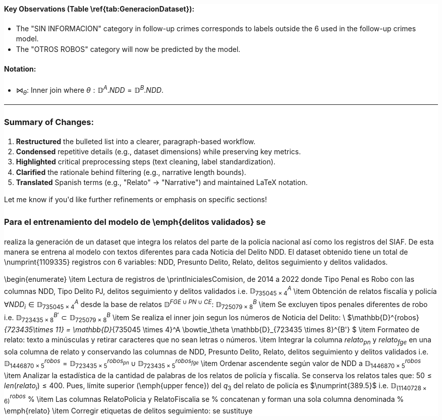 #### Key Observations (Table \ref{tab:GeneracionDataset}):
- The "SIN INFORMACION" category in follow-up crimes corresponds to labels outside the 6 used in the follow-up crimes model.  
- The "OTROS ROBOS" category will now be predicted by the model.  

#### Notation:  
- $\bowtie_\theta$: Inner join where $\theta:\mathbb{D}^A.NDD=\mathbb{D}^B.NDD$.  

--- 

### Summary of Changes:
1. **Restructured** the bulleted list into a clearer, paragraph-based workflow.  
2. **Condensed** repetitive details (e.g., dataset dimensions) while preserving key metrics.  
3. **Highlighted** critical preprocessing steps (text cleaning, label standardization).  
4. **Clarified** the rationale behind filtering (e.g., narrative length bounds).  
5. **Translated** Spanish terms (e.g., "Relato" → "Narrative") and maintained LaTeX notation.  

Let me know if you'd like further refinements or emphasis on specific sections!

### Para el entrenamiento del modelo de \emph{delitos validados} se
realiza la generación de un dataset que integra los relatos del parte
de la policía nacional así como los registros del SIAF. De esta manera
se entrena al modelo con textos diferentes para cada Noticia del
Delito NDD. El dataset obtenido tiene un total de \numprint{1109335}
registros con 6 variables: NDD, Presunto Delito, Relato, delitos
seguimiento y delitos validados.

\begin{enumerate}
\item Lectura de registros de \printInicialesComision\, de 2014 a 2022
  donde Tipo Penal es Robo con las columnas NDD, Tipo Delito PJ,
  delitos seguimiento y delitos validados i.e.
  $\mathbb{D}_{735045 \times 4}^A$
        \item Obtención de relatos fiscalía y policía
          $\forall NDD_i \in \mathbb{D}_{735045\times4}^{A}$ desde la
          base de relatos $\mathbb{D}^{FGE\cup PN\cup CE}$:
          $\mathbb{D}_{725079 \times 8}^B$
        \item Se excluyen tipos penales diferentes de robo i.e. $\mathbb{D}_{723435 \times 8}^{B'} \subset \mathbb{D}_{725079 \times 8}^B$
        \item Se realiza el inner join segun los números de Noticia
          del Delito: \\
          $\mathbb{D}^{robos}_{723435\times 11} = \mathbb{D}_{735045
            \times 4}^A \bowtie_\theta \mathbb{D}_{723435 \times
            8}^{B'} $
        \item Formateo de relato: texto a minúsculas y retirar
          caracteres que no sean letras o números.
        \item Integrar la columna $relato_{pn}$ y $relato_{fge}$ en
          una sola columna de relato y conservando las columnas de
          NDD, Presunto Delito, Relato, delitos seguimiento y delitos
          validados i.e.
          $\mathbb{D}^{robos}_{1446870 \times 5} =
          \mathbb{D}^{robos_{pn}}_{723435\times 5} \cup
          \mathbb{D}^{robos_{fge}}_{723435\times 5}$
        \item Ordenar ascendente según valor de NDD a $\mathbb{D}^{robos}_{1446870 \times 5}$
        \item Analizar la estadística de la cantidad de palabras de
          los relatos de policía y fiscalía. Se conserva los relatos
          tales que: $50 \leq len(relato_i) \leq 400$. Pues, límite
          superior (\emph{upper fence}) del $q_3$ del relato de
          policía es $\numprint{389.5}$
          i.e. $\mathbb{D}^{robos}_{(1140728 \times 6)}$
          % \item Las columnas RelatoPolicia y RelatoFiscalia se
          %   concatenan y forman una sola columna denominada
          %   \emph{relato}
        \item Corregir etiquetas de delitos seguimiento: se sustituye